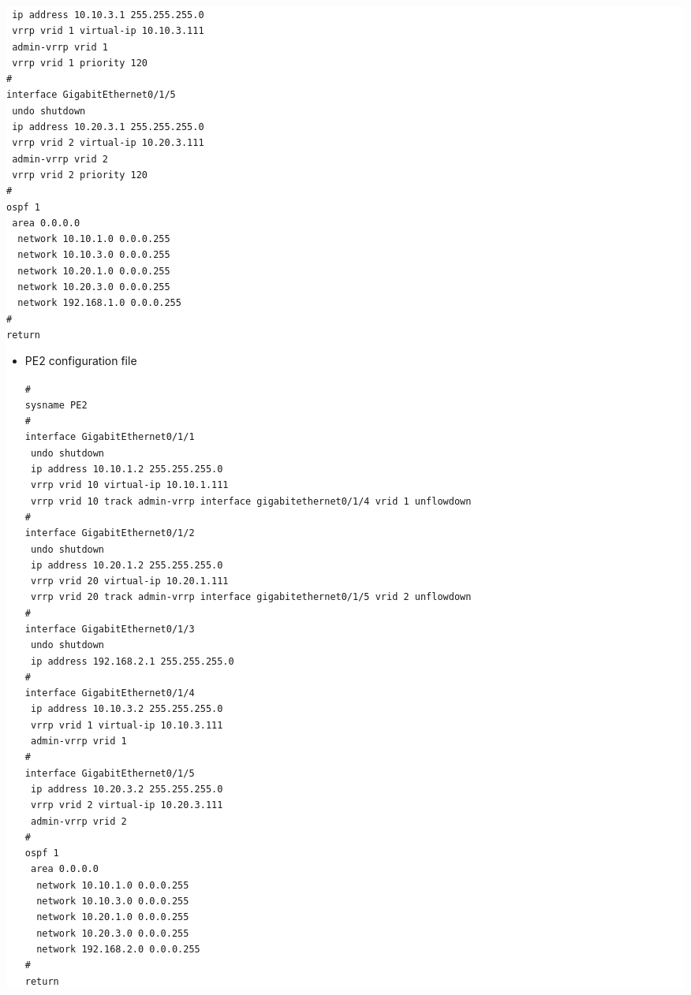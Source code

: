   ```
   ip address 10.10.3.1 255.255.255.0 
   vrrp vrid 1 virtual-ip 10.10.3.111
   admin-vrrp vrid 1
   vrrp vrid 1 priority 120
  #
  interface GigabitEthernet0/1/5
   undo shutdown 
   ip address 10.20.3.1 255.255.255.0 
   vrrp vrid 2 virtual-ip 10.20.3.111
   admin-vrrp vrid 2
   vrrp vrid 2 priority 120
  #
  ospf 1
   area 0.0.0.0
    network 10.10.1.0 0.0.0.255
    network 10.10.3.0 0.0.0.255
    network 10.20.1.0 0.0.0.255
    network 10.20.3.0 0.0.0.255
    network 192.168.1.0 0.0.0.255
  #
  return
  ```
* PE2 configuration file
  
  ```
  #
  sysname PE2
  #
  interface GigabitEthernet0/1/1
   undo shutdown 
   ip address 10.10.1.2 255.255.255.0
   vrrp vrid 10 virtual-ip 10.10.1.111
   vrrp vrid 10 track admin-vrrp interface gigabitethernet0/1/4 vrid 1 unflowdown
  #
  interface GigabitEthernet0/1/2
   undo shutdown 
   ip address 10.20.1.2 255.255.255.0
   vrrp vrid 20 virtual-ip 10.20.1.111
   vrrp vrid 20 track admin-vrrp interface gigabitethernet0/1/5 vrid 2 unflowdown
  #
  interface GigabitEthernet0/1/3
   undo shutdown 
   ip address 192.168.2.1 255.255.255.0
  #
  interface GigabitEthernet0/1/4
   ip address 10.10.3.2 255.255.255.0 
   vrrp vrid 1 virtual-ip 10.10.3.111
   admin-vrrp vrid 1
  #
  interface GigabitEthernet0/1/5
   ip address 10.20.3.2 255.255.255.0 
   vrrp vrid 2 virtual-ip 10.20.3.111
   admin-vrrp vrid 2
  #
  ospf 1
   area 0.0.0.0
    network 10.10.1.0 0.0.0.255
    network 10.10.3.0 0.0.0.255
    network 10.20.1.0 0.0.0.255
    network 10.20.3.0 0.0.0.255
    network 192.168.2.0 0.0.0.255
  #
  return
  ```